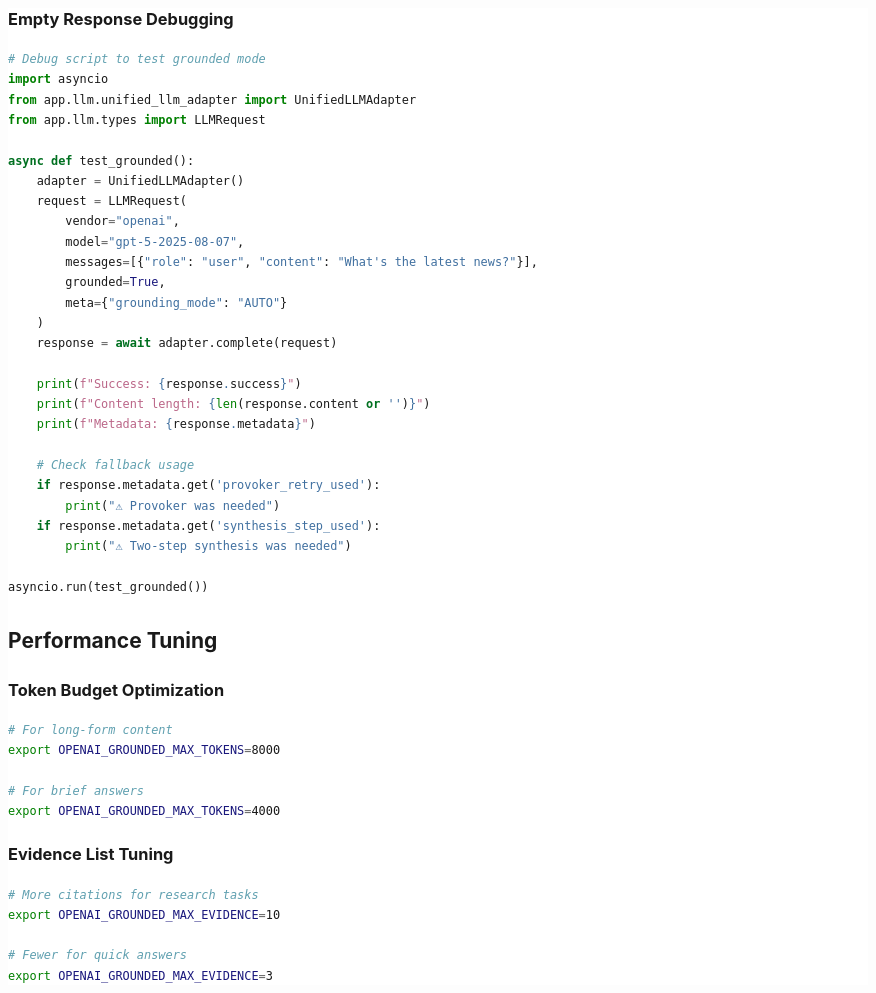 ### Empty Response Debugging

```python
# Debug script to test grounded mode
import asyncio
from app.llm.unified_llm_adapter import UnifiedLLMAdapter
from app.llm.types import LLMRequest

async def test_grounded():
    adapter = UnifiedLLMAdapter()
    request = LLMRequest(
        vendor="openai",
        model="gpt-5-2025-08-07",
        messages=[{"role": "user", "content": "What's the latest news?"}],
        grounded=True,
        meta={"grounding_mode": "AUTO"}
    )
    response = await adapter.complete(request)
    
    print(f"Success: {response.success}")
    print(f"Content length: {len(response.content or '')}")
    print(f"Metadata: {response.metadata}")
    
    # Check fallback usage
    if response.metadata.get('provoker_retry_used'):
        print("⚠️ Provoker was needed")
    if response.metadata.get('synthesis_step_used'):
        print("⚠️ Two-step synthesis was needed")

asyncio.run(test_grounded())
```

## Performance Tuning

### Token Budget Optimization

```bash
# For long-form content
export OPENAI_GROUNDED_MAX_TOKENS=8000

# For brief answers
export OPENAI_GROUNDED_MAX_TOKENS=4000
```

### Evidence List Tuning

```bash
# More citations for research tasks
export OPENAI_GROUNDED_MAX_EVIDENCE=10

# Fewer for quick answers
export OPENAI_GROUNDED_MAX_EVIDENCE=3
```
